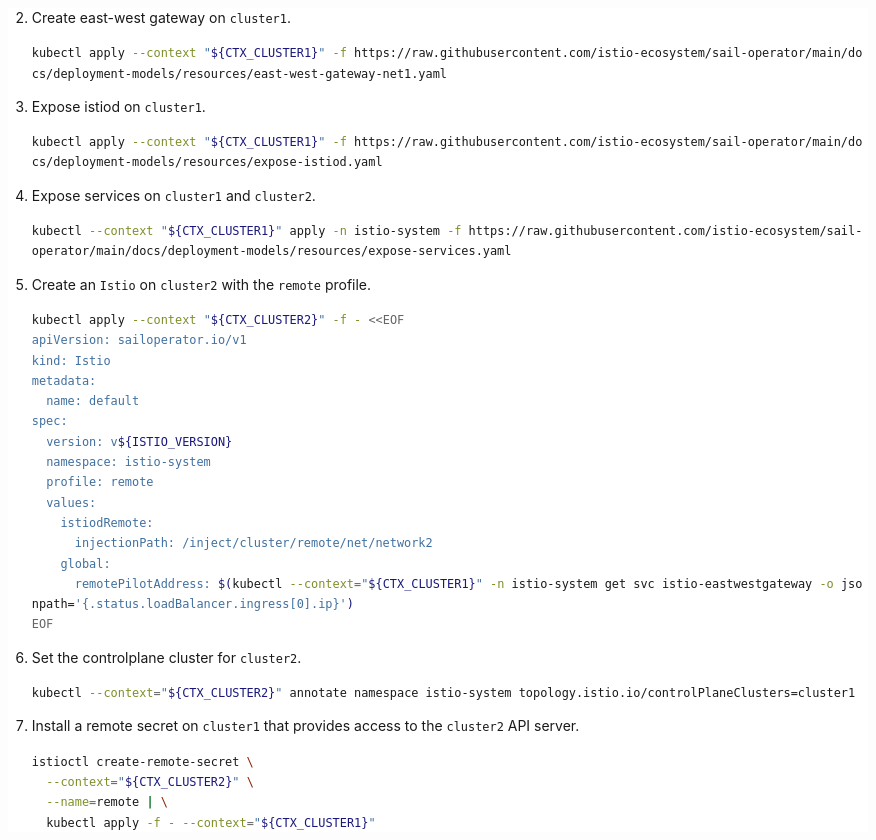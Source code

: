2. Create east-west gateway on `cluster1`.

    ```bash
    kubectl apply --context "${CTX_CLUSTER1}" -f https://raw.githubusercontent.com/istio-ecosystem/sail-operator/main/docs/deployment-models/resources/east-west-gateway-net1.yaml
    ```
  
3. Expose istiod on `cluster1`.

    ```bash
    kubectl apply --context "${CTX_CLUSTER1}" -f https://raw.githubusercontent.com/istio-ecosystem/sail-operator/main/docs/deployment-models/resources/expose-istiod.yaml
    ```

4. Expose services on `cluster1` and `cluster2`.

    ```bash
    kubectl --context "${CTX_CLUSTER1}" apply -n istio-system -f https://raw.githubusercontent.com/istio-ecosystem/sail-operator/main/docs/deployment-models/resources/expose-services.yaml
    ```

5. Create an `Istio` on `cluster2` with the `remote` profile.

    ```bash
    kubectl apply --context "${CTX_CLUSTER2}" -f - <<EOF
    apiVersion: sailoperator.io/v1
    kind: Istio
    metadata:
      name: default
    spec:
      version: v${ISTIO_VERSION}
      namespace: istio-system
      profile: remote
      values:
        istiodRemote:
          injectionPath: /inject/cluster/remote/net/network2
        global:
          remotePilotAddress: $(kubectl --context="${CTX_CLUSTER1}" -n istio-system get svc istio-eastwestgateway -o jsonpath='{.status.loadBalancer.ingress[0].ip}')
    EOF
    ```

6. Set the controlplane cluster for `cluster2`.

    ```bash
    kubectl --context="${CTX_CLUSTER2}" annotate namespace istio-system topology.istio.io/controlPlaneClusters=cluster1
    ```

7. Install a remote secret on `cluster1` that provides access to the `cluster2` API server.

    ```bash
    istioctl create-remote-secret \
      --context="${CTX_CLUSTER2}" \
      --name=remote | \
      kubectl apply -f - --context="${CTX_CLUSTER1}"
    ```
